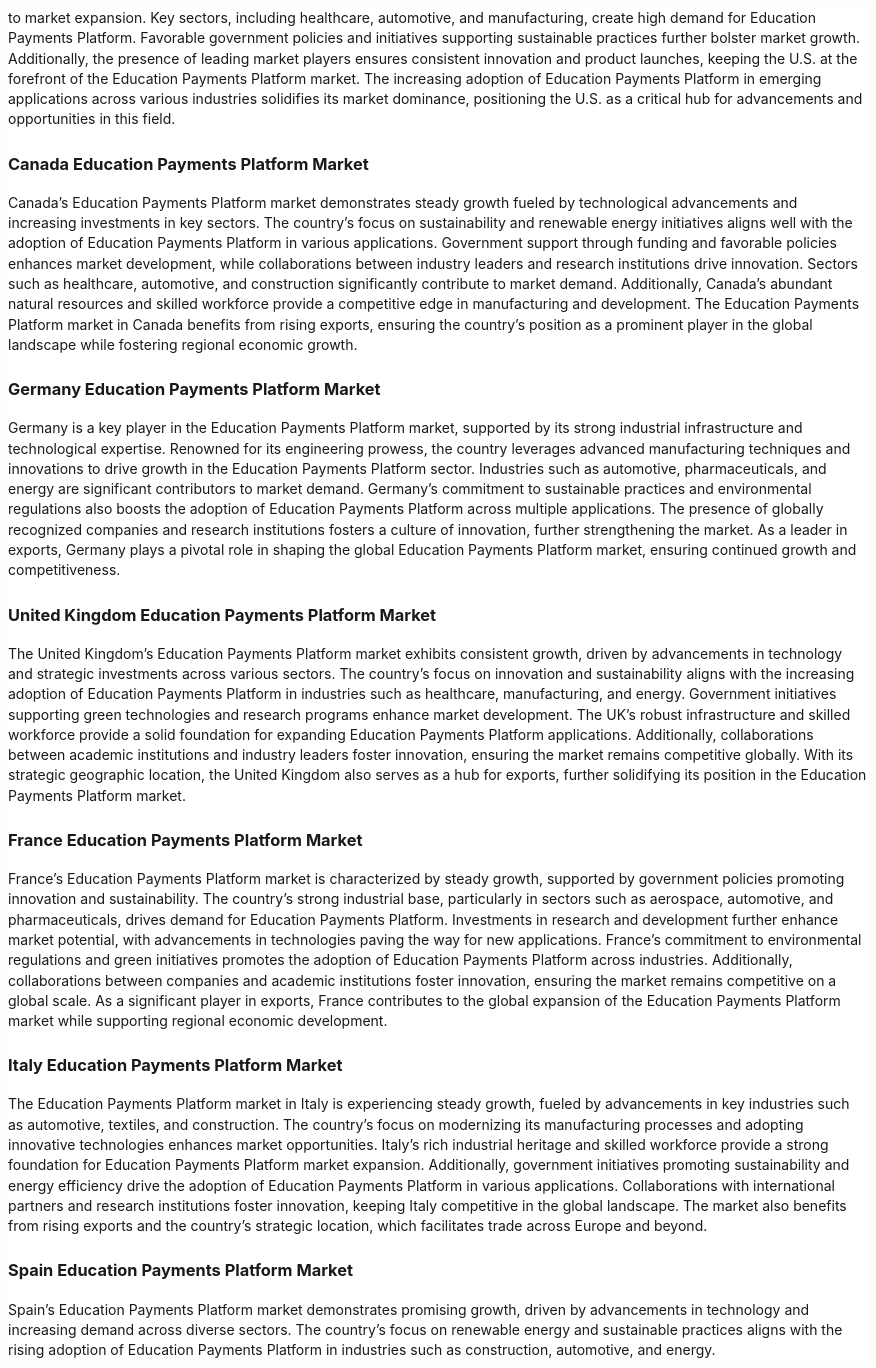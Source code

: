 to market expansion. Key sectors, including healthcare, automotive, and manufacturing, create high demand for Education Payments Platform. Favorable government policies and initiatives supporting sustainable practices further bolster market growth. Additionally, the presence of leading market players ensures consistent innovation and product launches, keeping the U.S. at the forefront of the Education Payments Platform market. The increasing adoption of Education Payments Platform in emerging applications across various industries solidifies its market dominance, positioning the U.S. as a critical hub for advancements and opportunities in this field.</p><h3>Canada Education Payments Platform Market</h3><p>Canada&rsquo;s Education Payments Platform market demonstrates steady growth fueled by technological advancements and increasing investments in key sectors. The country&rsquo;s focus on sustainability and renewable energy initiatives aligns well with the adoption of Education Payments Platform in various applications. Government support through funding and favorable policies enhances market development, while collaborations between industry leaders and research institutions drive innovation. Sectors such as healthcare, automotive, and construction significantly contribute to market demand. Additionally, Canada&rsquo;s abundant natural resources and skilled workforce provide a competitive edge in manufacturing and development. The Education Payments Platform market in Canada benefits from rising exports, ensuring the country&rsquo;s position as a prominent player in the global landscape while fostering regional economic growth.</p><h3>Germany Education Payments Platform Market</h3><p>Germany is a key player in the Education Payments Platform market, supported by its strong industrial infrastructure and technological expertise. Renowned for its engineering prowess, the country leverages advanced manufacturing techniques and innovations to drive growth in the Education Payments Platform sector. Industries such as automotive, pharmaceuticals, and energy are significant contributors to market demand. Germany&rsquo;s commitment to sustainable practices and environmental regulations also boosts the adoption of Education Payments Platform across multiple applications. The presence of globally recognized companies and research institutions fosters a culture of innovation, further strengthening the market. As a leader in exports, Germany plays a pivotal role in shaping the global Education Payments Platform market, ensuring continued growth and competitiveness.</p><h3>United Kingdom Education Payments Platform Market</h3><p>The United Kingdom&rsquo;s Education Payments Platform market exhibits consistent growth, driven by advancements in technology and strategic investments across various sectors. The country&rsquo;s focus on innovation and sustainability aligns with the increasing adoption of Education Payments Platform in industries such as healthcare, manufacturing, and energy. Government initiatives supporting green technologies and research programs enhance market development. The UK&rsquo;s robust infrastructure and skilled workforce provide a solid foundation for expanding Education Payments Platform applications. Additionally, collaborations between academic institutions and industry leaders foster innovation, ensuring the market remains competitive globally. With its strategic geographic location, the United Kingdom also serves as a hub for exports, further solidifying its position in the Education Payments Platform market.</p><h3>France Education Payments Platform Market</h3><p>France&rsquo;s Education Payments Platform market is characterized by steady growth, supported by government policies promoting innovation and sustainability. The country&rsquo;s strong industrial base, particularly in sectors such as aerospace, automotive, and pharmaceuticals, drives demand for Education Payments Platform. Investments in research and development further enhance market potential, with advancements in technologies paving the way for new applications. France&rsquo;s commitment to environmental regulations and green initiatives promotes the adoption of Education Payments Platform across industries. Additionally, collaborations between companies and academic institutions foster innovation, ensuring the market remains competitive on a global scale. As a significant player in exports, France contributes to the global expansion of the Education Payments Platform market while supporting regional economic development.</p><h3>Italy Education Payments Platform Market</h3><p>The Education Payments Platform market in Italy is experiencing steady growth, fueled by advancements in key industries such as automotive, textiles, and construction. The country&rsquo;s focus on modernizing its manufacturing processes and adopting innovative technologies enhances market opportunities. Italy&rsquo;s rich industrial heritage and skilled workforce provide a strong foundation for Education Payments Platform market expansion. Additionally, government initiatives promoting sustainability and energy efficiency drive the adoption of Education Payments Platform in various applications. Collaborations with international partners and research institutions foster innovation, keeping Italy competitive in the global landscape. The market also benefits from rising exports and the country&rsquo;s strategic location, which facilitates trade across Europe and beyond.</p><h3>Spain Education Payments Platform Market</h3><p>Spain&rsquo;s Education Payments Platform market demonstrates promising growth, driven by advancements in technology and increasing demand across diverse sectors. The country&rsquo;s focus on renewable energy and sustainable practices aligns with the rising adoption of Education Payments Platform in industries such as construction, automotive, and energy.
